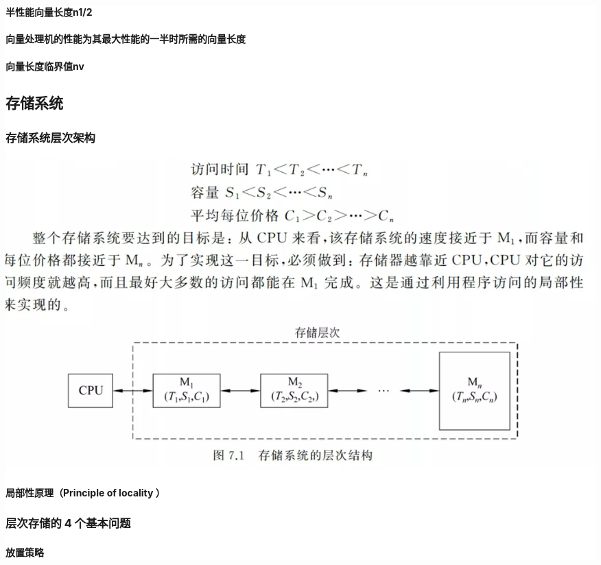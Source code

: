 #### 半性能向量长度n1/2  

**向量处理机的性能为其最大性能的一半时所需的向量长度**  

#### 向量长度临界值nv  

## 存储系统

### 存储系统层次架构

![image-20240617210627978](./计系构复习_面向知识点.assets/image-20240617210627978.png)  

#### 局部性原理（Principle of locality ）

### 层次存储的 4 个基本问题  

#### 放置策略
